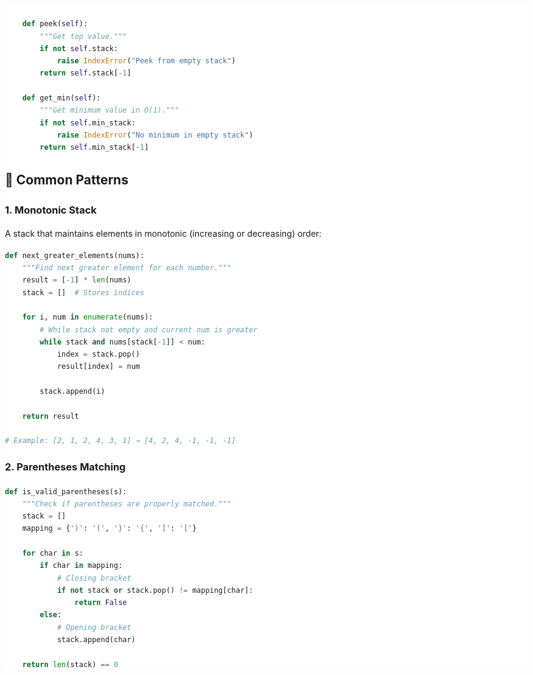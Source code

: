 ```python
    
    def peek(self):
        """Get top value."""
        if not self.stack:
            raise IndexError("Peek from empty stack")
        return self.stack[-1]
    
    def get_min(self):
        """Get minimum value in O(1)."""
        if not self.min_stack:
            raise IndexError("No minimum in empty stack")
        return self.min_stack[-1]
```

## 🎨 Common Patterns

### 1. Monotonic Stack

A stack that maintains elements in monotonic (increasing or decreasing) order:

```python
def next_greater_elements(nums):
    """Find next greater element for each number."""
    result = [-1] * len(nums)
    stack = []  # Stores indices
    
    for i, num in enumerate(nums):
        # While stack not empty and current num is greater
        while stack and nums[stack[-1]] < num:
            index = stack.pop()
            result[index] = num
        
        stack.append(i)
    
    return result

# Example: [2, 1, 2, 4, 3, 1] → [4, 2, 4, -1, -1, -1]
```

### 2. Parentheses Matching

```python
def is_valid_parentheses(s):
    """Check if parentheses are properly matched."""
    stack = []
    mapping = {')': '(', '}': '{', ']': '['}
    
    for char in s:
        if char in mapping:
            # Closing bracket
            if not stack or stack.pop() != mapping[char]:
                return False
        else:
            # Opening bracket
            stack.append(char)
    
    return len(stack) == 0
```
